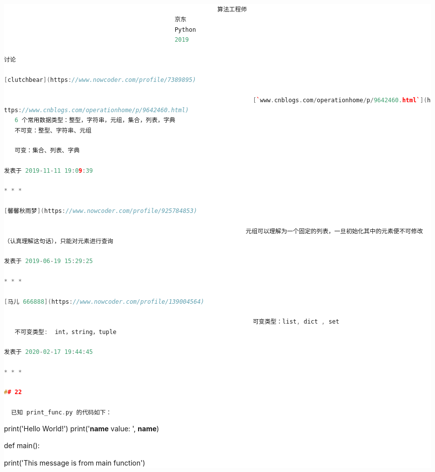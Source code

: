 ```cpp
                                                            算法工程师 
                                                京东 
                                                Python 
                                                2019 

讨论

[clutchbear](https://www.nowcoder.com/profile/7389895)

                                                                      [`www.cnblogs.com/operationhome/p/9642460.html`](https://www.cnblogs.com/operationhome/p/9642460.html) 
   6 个常用数据类型：整型，字符串，元组，集合，列表，字典 
   不可变：整型、字符串、元组

   可变：集合、列表、字典 

发表于 2019-11-11 19:09:39

* * *

[馨馨秋雨梦](https://www.nowcoder.com/profile/925784853)

                                                                    元组可以理解为一个固定的列表，一旦初始化其中的元素便不可修改（认真理解这句话），只能对元素进行查询

发表于 2019-06-19 15:29:25

* * *

[马儿 666888](https://www.nowcoder.com/profile/139004564)

                                                                      可变类型：list, dict , set 
   不可变类型:  int，string，tuple 

发表于 2020-02-17 19:44:45

* * *

## 22

  已知 print_func.py 的代码如下： 

```
print('Hello
World!')
print('__name__
value: ', __name__)

def main():

print('This message is from main function')

